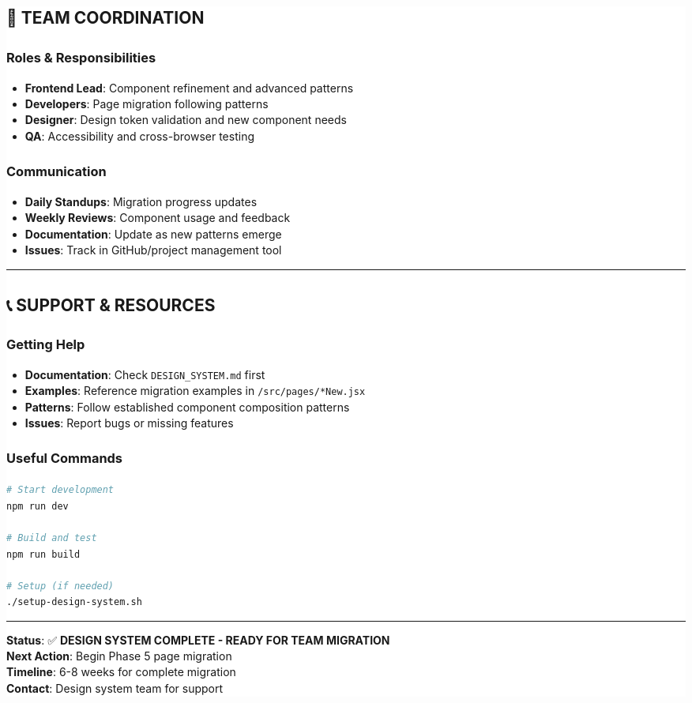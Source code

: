 
## 🤝 **TEAM COORDINATION**

### **Roles & Responsibilities**
- **Frontend Lead**: Component refinement and advanced patterns
- **Developers**: Page migration following patterns
- **Designer**: Design token validation and new component needs
- **QA**: Accessibility and cross-browser testing

### **Communication**
- **Daily Standups**: Migration progress updates
- **Weekly Reviews**: Component usage and feedback
- **Documentation**: Update as new patterns emerge
- **Issues**: Track in GitHub/project management tool

---

## 📞 **SUPPORT & RESOURCES**

### **Getting Help**
- **Documentation**: Check `DESIGN_SYSTEM.md` first
- **Examples**: Reference migration examples in `/src/pages/*New.jsx`
- **Patterns**: Follow established component composition patterns
- **Issues**: Report bugs or missing features

### **Useful Commands**
```bash
# Start development
npm run dev

# Build and test
npm run build

# Setup (if needed)
./setup-design-system.sh
```

---

**Status**: ✅ **DESIGN SYSTEM COMPLETE - READY FOR TEAM MIGRATION**  
**Next Action**: Begin Phase 5 page migration  
**Timeline**: 6-8 weeks for complete migration  
**Contact**: Design system team for support
